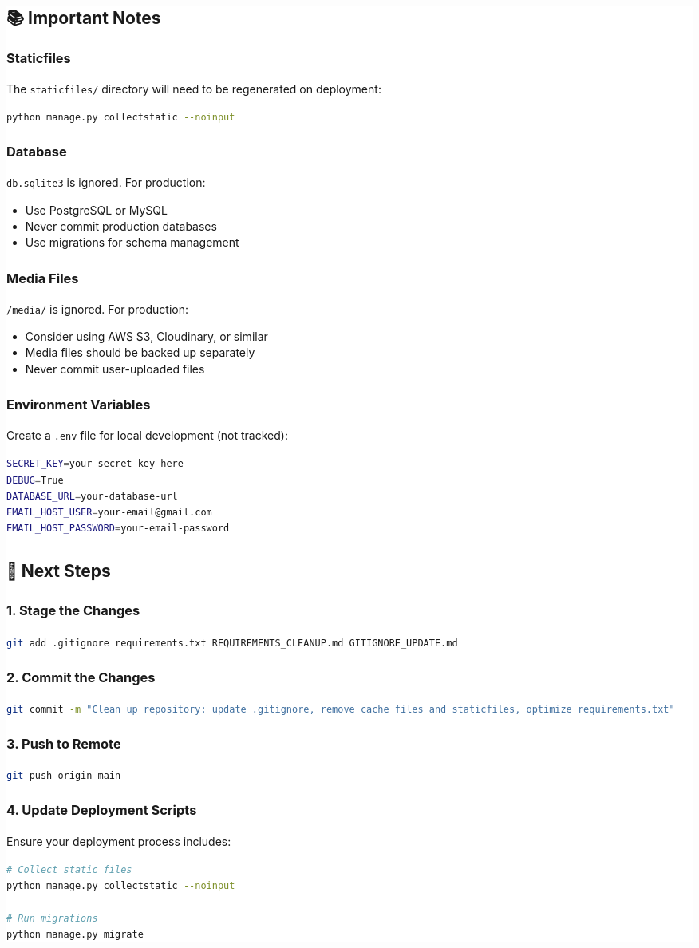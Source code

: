 ## 📚 Important Notes

### Staticfiles
The `staticfiles/` directory will need to be regenerated on deployment:
```bash
python manage.py collectstatic --noinput
```

### Database
`db.sqlite3` is ignored. For production:
- Use PostgreSQL or MySQL
- Never commit production databases
- Use migrations for schema management

### Media Files
`/media/` is ignored. For production:
- Consider using AWS S3, Cloudinary, or similar
- Media files should be backed up separately
- Never commit user-uploaded files

### Environment Variables
Create a `.env` file for local development (not tracked):
```bash
SECRET_KEY=your-secret-key-here
DEBUG=True
DATABASE_URL=your-database-url
EMAIL_HOST_USER=your-email@gmail.com
EMAIL_HOST_PASSWORD=your-email-password
```

## 🔄 Next Steps

### 1. Stage the Changes
```bash
git add .gitignore requirements.txt REQUIREMENTS_CLEANUP.md GITIGNORE_UPDATE.md
```

### 2. Commit the Changes
```bash
git commit -m "Clean up repository: update .gitignore, remove cache files and staticfiles, optimize requirements.txt"
```

### 3. Push to Remote
```bash
git push origin main
```

### 4. Update Deployment Scripts
Ensure your deployment process includes:
```bash
# Collect static files
python manage.py collectstatic --noinput

# Run migrations
python manage.py migrate
```
